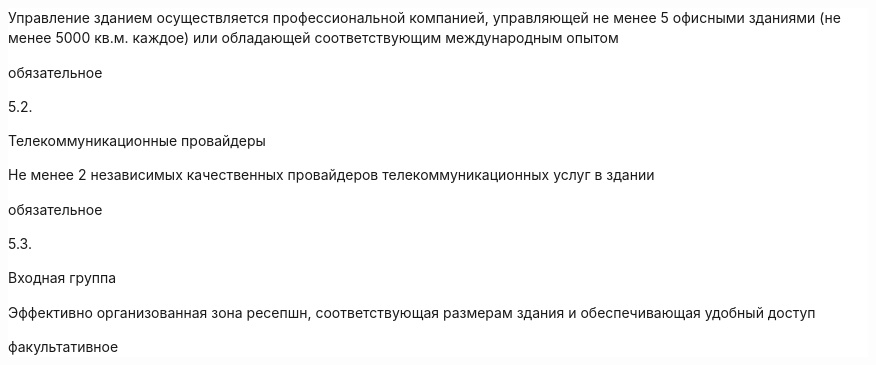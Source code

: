 Управ­ле­ние зда­ни­ем осу­ществ­ля­ет­ся про­фес­си­о­наль­ной ком­па­ни­ей, управ­ля­ю­щей не ме­нее 5 офис­ны­ми зда­ни­я­ми (не ме­нее 5000 кв.м. каж­дое) или об­ла­да­ю­щей со­от­вет­ству­ю­щим меж­ду­на­род­ным опы­том

обя­за­тель­ное

5.2.

Те­ле­ком­му­ни­ка­ци­он­ные про­вай­де­ры

Не ме­нее 2 неза­ви­си­мых ка­че­ствен­ных про­вай­де­ров те­ле­ком­му­ни­ка­ци­он­ных услуг в зда­нии

обя­за­тель­ное

5.3.

Вход­ная груп­па

Эф­фек­тив­но ор­га­ни­зо­ван­ная зо­на ре­сепшн, со­от­вет­ству­ю­щая раз­ме­рам зда­ния и обес­пе­чи­ва­ю­щая удоб­ный до­ступ

фа­куль­та­тив­ное

